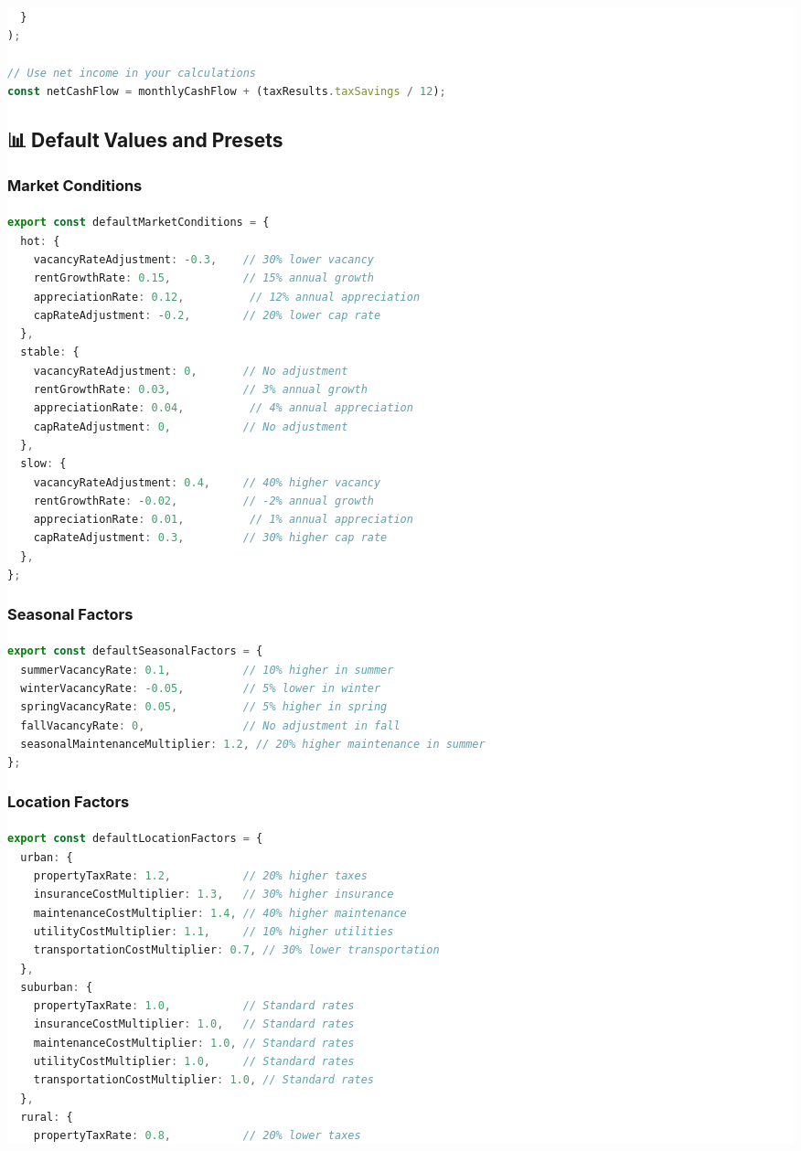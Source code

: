 ```typescript
  }
);

// Use net income in your calculations
const netCashFlow = monthlyCashFlow + (taxResults.taxSavings / 12);
```

## 📊 Default Values and Presets

### **Market Conditions**
```typescript
export const defaultMarketConditions = {
  hot: {
    vacancyRateAdjustment: -0.3,    // 30% lower vacancy
    rentGrowthRate: 0.15,           // 15% annual growth
    appreciationRate: 0.12,          // 12% annual appreciation
    capRateAdjustment: -0.2,        // 20% lower cap rate
  },
  stable: {
    vacancyRateAdjustment: 0,       // No adjustment
    rentGrowthRate: 0.03,           // 3% annual growth
    appreciationRate: 0.04,          // 4% annual appreciation
    capRateAdjustment: 0,           // No adjustment
  },
  slow: {
    vacancyRateAdjustment: 0.4,     // 40% higher vacancy
    rentGrowthRate: -0.02,          // -2% annual growth
    appreciationRate: 0.01,          // 1% annual appreciation
    capRateAdjustment: 0.3,         // 30% higher cap rate
  },
};
```

### **Seasonal Factors**
```typescript
export const defaultSeasonalFactors = {
  summerVacancyRate: 0.1,           // 10% higher in summer
  winterVacancyRate: -0.05,         // 5% lower in winter
  springVacancyRate: 0.05,          // 5% higher in spring
  fallVacancyRate: 0,               // No adjustment in fall
  seasonalMaintenanceMultiplier: 1.2, // 20% higher maintenance in summer
};
```

### **Location Factors**
```typescript
export const defaultLocationFactors = {
  urban: {
    propertyTaxRate: 1.2,           // 20% higher taxes
    insuranceCostMultiplier: 1.3,   // 30% higher insurance
    maintenanceCostMultiplier: 1.4, // 40% higher maintenance
    utilityCostMultiplier: 1.1,     // 10% higher utilities
    transportationCostMultiplier: 0.7, // 30% lower transportation
  },
  suburban: {
    propertyTaxRate: 1.0,           // Standard rates
    insuranceCostMultiplier: 1.0,   // Standard rates
    maintenanceCostMultiplier: 1.0, // Standard rates
    utilityCostMultiplier: 1.0,     // Standard rates
    transportationCostMultiplier: 1.0, // Standard rates
  },
  rural: {
    propertyTaxRate: 0.8,           // 20% lower taxes
```